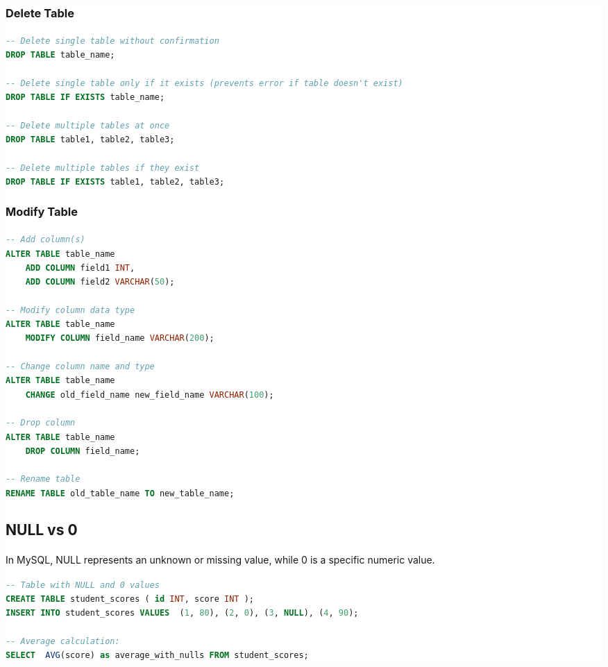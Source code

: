 ### Delete Table

```sql
-- Delete single table without confirmation
DROP TABLE table_name;

-- Delete single table only if it exists (prevents error if table doesn't exist)
DROP TABLE IF EXISTS table_name;

-- Delete multiple tables at once
DROP TABLE table1, table2, table3;

-- Delete multiple tables if they exist
DROP TABLE IF EXISTS table1, table2, table3;
```

### Modify Table

```sql
-- Add column(s)
ALTER TABLE table_name
    ADD COLUMN field1 INT,
    ADD COLUMN field2 VARCHAR(50);

-- Modify column data type
ALTER TABLE table_name
    MODIFY COLUMN field_name VARCHAR(200);

-- Change column name and type
ALTER TABLE table_name
    CHANGE old_field_name new_field_name VARCHAR(100);

-- Drop column
ALTER TABLE table_name
    DROP COLUMN field_name;

-- Rename table
RENAME TABLE old_table_name TO new_table_name;
```

## NULL vs 0

In MySQL, NULL represents an unknown or missing value, while 0 is a specific numeric value.

```sql
-- Table with NULL and 0 values
CREATE TABLE student_scores ( id INT, score INT );
INSERT INTO student_scores VALUES  (1, 80), (2, 0), (3, NULL), (4, 90);

-- Average calculation:
SELECT  AVG(score) as average_with_nulls FROM student_scores;
```
